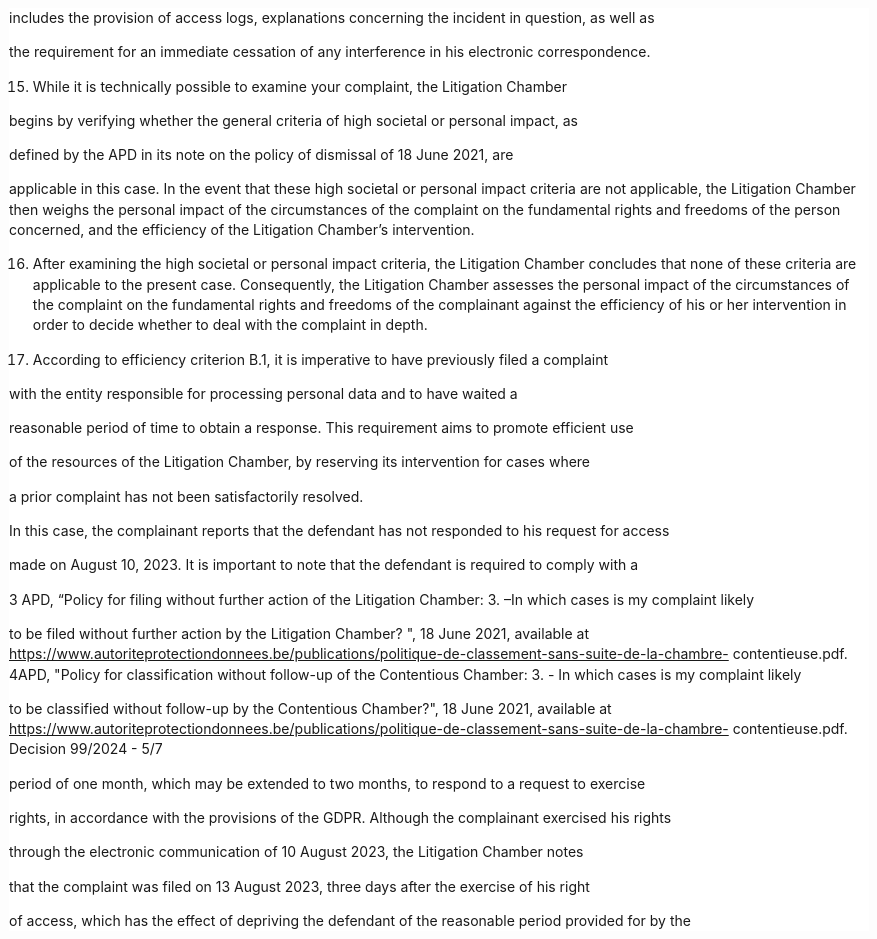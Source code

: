includes the provision of access logs, explanations concerning the incident in question, as well as

the requirement for an immediate cessation of any interference in his electronic correspondence.

15. While it is technically possible to examine your complaint, the Litigation Chamber

begins by verifying whether the general criteria of high societal or personal impact, as

defined by the APD in its note on the policy of dismissal of 18 June 2021, are

applicable in this case. In the event that these high societal or personal impact criteria are not applicable, the Litigation Chamber then weighs the personal impact of the circumstances of the complaint on the fundamental rights and freedoms of the person concerned, and the efficiency of the Litigation Chamber’s intervention. 

16. After examining the high societal or personal impact criteria, the Litigation Chamber concludes that none of these criteria are applicable to the present case. Consequently, the Litigation Chamber assesses the personal impact of the circumstances of the complaint on the fundamental rights and freedoms of the complainant against the efficiency of his or her intervention in order to decide whether to deal with the complaint in depth.

17. According to efficiency criterion B.1, it is imperative to have previously filed a complaint

with the entity responsible for processing personal data and to have waited a

reasonable period of time to obtain a response. This requirement aims to promote efficient use

of the resources of the Litigation Chamber, by reserving its intervention for cases where

a prior complaint has not been satisfactorily resolved.

In this case, the complainant reports that the defendant has not responded to his request for access

made on August 10, 2023. It is important to note that the defendant is required to comply with a

3 APD, “Policy for filing without further action of the Litigation Chamber: 3. –In which cases is my complaint likely

to be filed without further action by the Litigation Chamber? ", 18 June 2021, available at
https://www.autoriteprotectiondonnees.be/publications/politique-de-classement-sans-suite-de-la-chambre-
contentieuse.pdf.
4APD, "Policy for classification without follow-up of the Contentious Chamber: 3. - In which cases is my complaint likely

to be classified without follow-up by the Contentious Chamber?", 18 June 2021, available at
https://www.autoriteprotectiondonnees.be/publications/politique-de-classement-sans-suite-de-la-chambre-
contentieuse.pdf. Decision 99/2024 - 5/7

period of one month, which may be extended to two months, to respond to a request to exercise

rights, in accordance with the provisions of the GDPR. Although the complainant exercised his rights

through the electronic communication of 10 August 2023, the Litigation Chamber notes

that the complaint was filed on 13 August 2023, three days after the exercise of his right

of access, which has the effect of depriving the defendant of the reasonable period provided for by the
